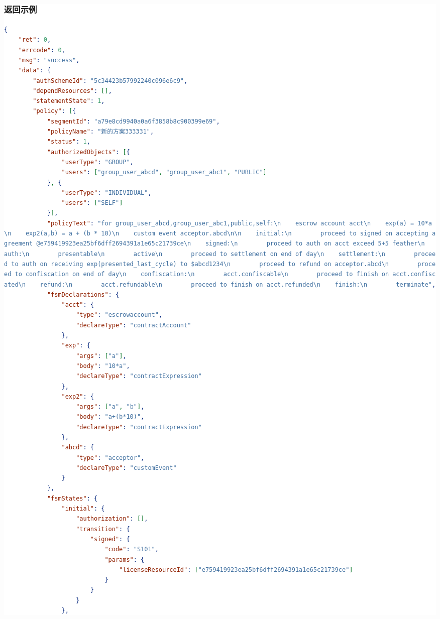### 返回示例

```json
{
	"ret": 0,
	"errcode": 0,
	"msg": "success",
	"data": {
		"authSchemeId": "5c34423b57992240c096e6c9",
		"dependResources": [],
		"statementState": 1,
		"policy": [{
			"segmentId": "a79e8cd9940a0a6f3858b8c900399e69",
			"policyName": "新的方案333331",
			"status": 1,
			"authorizedObjects": [{
				"userType": "GROUP",
				"users": ["group_user_abcd", "group_user_abc1", "PUBLIC"]
			}, {
				"userType": "INDIVIDUAL",
				"users": ["SELF"]
			}],
			"policyText": "for group_user_abcd,group_user_abc1,public,self:\n    escrow account acct\n    exp(a) = 10*a\n    exp2(a,b) = a + (b * 10)\n    custom event acceptor.abcd\n\n    initial:\n        proceed to signed on accepting agreement @e759419923ea25bf6dff2694391a1e65c21739ce\n    signed:\n        proceed to auth on acct exceed 5+5 feather\n    auth:\n        presentable\n        active\n        proceed to settlement on end of day\n    settlement:\n        proceed to auth on receiving exp(presented_last_cycle) to $abcd1234\n        proceed to refund on acceptor.abcd\n        proceed to confiscation on end of day\n    confiscation:\n        acct.confiscable\n        proceed to finish on acct.confiscated\n    refund:\n        acct.refundable\n        proceed to finish on acct.refunded\n    finish:\n        terminate",
			"fsmDeclarations": {
				"acct": {
					"type": "escrowaccount",
					"declareType": "contractAccount"
				},
				"exp": {
					"args": ["a"],
					"body": "10*a",
					"declareType": "contractExpression"
				},
				"exp2": {
					"args": ["a", "b"],
					"body": "a+(b*10)",
					"declareType": "contractExpression"
				},
				"abcd": {
					"type": "acceptor",
					"declareType": "customEvent"
				}
			},
			"fsmStates": {
				"initial": {
					"authorization": [],
					"transition": {
						"signed": {
							"code": "S101",
							"params": {
								"licenseResourceId": ["e759419923ea25bf6dff2694391a1e65c21739ce"]
							}
						}
					}
				},
```